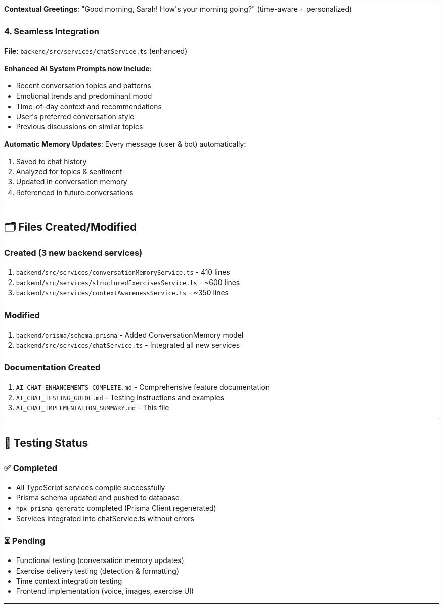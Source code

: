 **Contextual Greetings**: "Good morning, Sarah! How's your morning going?" (time-aware + personalized)

### 4. **Seamless Integration**
**File**: `backend/src/services/chatService.ts` (enhanced)

**Enhanced AI System Prompts now include**:
- Recent conversation topics and patterns
- Emotional trends and predominant mood
- Time-of-day context and recommendations
- User's preferred conversation style
- Previous discussions on similar topics

**Automatic Memory Updates**: Every message (user & bot) automatically:
1. Saved to chat history
2. Analyzed for topics & sentiment
3. Updated in conversation memory
4. Referenced in future conversations

---

## 🗂️ Files Created/Modified

### Created (3 new backend services)
1. `backend/src/services/conversationMemoryService.ts` - 410 lines
2. `backend/src/services/structuredExercisesService.ts` - ~600 lines
3. `backend/src/services/contextAwarenessService.ts` - ~350 lines

### Modified
1. `backend/prisma/schema.prisma` - Added ConversationMemory model
2. `backend/src/services/chatService.ts` - Integrated all new services

### Documentation Created
1. `AI_CHAT_ENHANCEMENTS_COMPLETE.md` - Comprehensive feature documentation
2. `AI_CHAT_TESTING_GUIDE.md` - Testing instructions and examples
3. `AI_CHAT_IMPLEMENTATION_SUMMARY.md` - This file

---

## 🧪 Testing Status

### ✅ Completed
- All TypeScript services compile successfully
- Prisma schema updated and pushed to database
- `npx prisma generate` completed (Prisma Client regenerated)
- Services integrated into chatService.ts without errors

### ⏳ Pending
- Functional testing (conversation memory updates)
- Exercise delivery testing (detection & formatting)
- Time context integration testing
- Frontend implementation (voice, images, exercise UI)

---